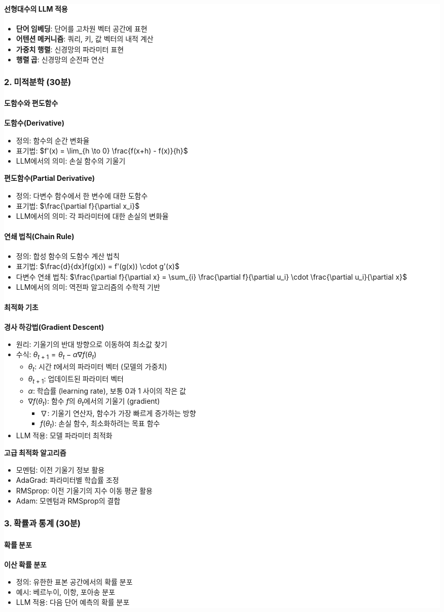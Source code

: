 #### 선형대수의 LLM 적용
- **단어 임베딩**: 단어를 고차원 벡터 공간에 표현
- **어텐션 메커니즘**: 쿼리, 키, 값 벡터의 내적 계산
- **가중치 행렬**: 신경망의 파라미터 표현
- **행렬 곱**: 신경망의 순전파 연산

### 2. 미적분학 (30분)

#### 도함수와 편도함수
**도함수(Derivative)**
- 정의: 함수의 순간 변화율
- 표기법: $f'(x) = \lim_{h \to 0} \frac{f(x+h) - f(x)}{h}$
- LLM에서의 의미: 손실 함수의 기울기

**편도함수(Partial Derivative)**
- 정의: 다변수 함수에서 한 변수에 대한 도함수
- 표기법: $\frac{\partial f}{\partial x_i}$
- LLM에서의 의미: 각 파라미터에 대한 손실의 변화율

#### 연쇄 법칙(Chain Rule)
- 정의: 합성 함수의 도함수 계산 법칙
- 표기법: $\frac{d}{dx}f(g(x)) = f'(g(x)) \cdot g'(x)$
- 다변수 연쇄 법칙: $\frac{\partial f}{\partial x} = \sum_{i} \frac{\partial f}{\partial u_i} \cdot \frac{\partial u_i}{\partial x}$
- LLM에서의 의미: 역전파 알고리즘의 수학적 기반

#### 최적화 기초
**경사 하강법(Gradient Descent)**
- 원리: 기울기의 반대 방향으로 이동하여 최소값 찾기
- 수식: $\theta_{t+1} = \theta_t - \alpha \nabla f(\theta_t)$
  - $\theta_t$: 시간 $t$에서의 파라미터 벡터 (모델의 가중치)
  - $\theta_{t+1}$: 업데이트된 파라미터 벡터
  - $\alpha$: 학습률 (learning rate), 보통 0과 1 사이의 작은 값
  - $\nabla f(\theta_t)$: 함수 $f$의 $\theta_t$에서의 기울기 (gradient)
    - $\nabla$: 기울기 연산자, 함수가 가장 빠르게 증가하는 방향
    - $f(\theta_t)$: 손실 함수, 최소화하려는 목표 함수
- LLM 적용: 모델 파라미터 최적화

**고급 최적화 알고리즘**
- 모멘텀: 이전 기울기 정보 활용
- AdaGrad: 파라미터별 학습률 조정
- RMSprop: 이전 기울기의 지수 이동 평균 활용
- Adam: 모멘텀과 RMSprop의 결합

### 3. 확률과 통계 (30분)

#### 확률 분포
**이산 확률 분포**
- 정의: 유한한 표본 공간에서의 확률 분포
- 예시: 베르누이, 이항, 포아송 분포
- LLM 적용: 다음 단어 예측의 확률 분포
